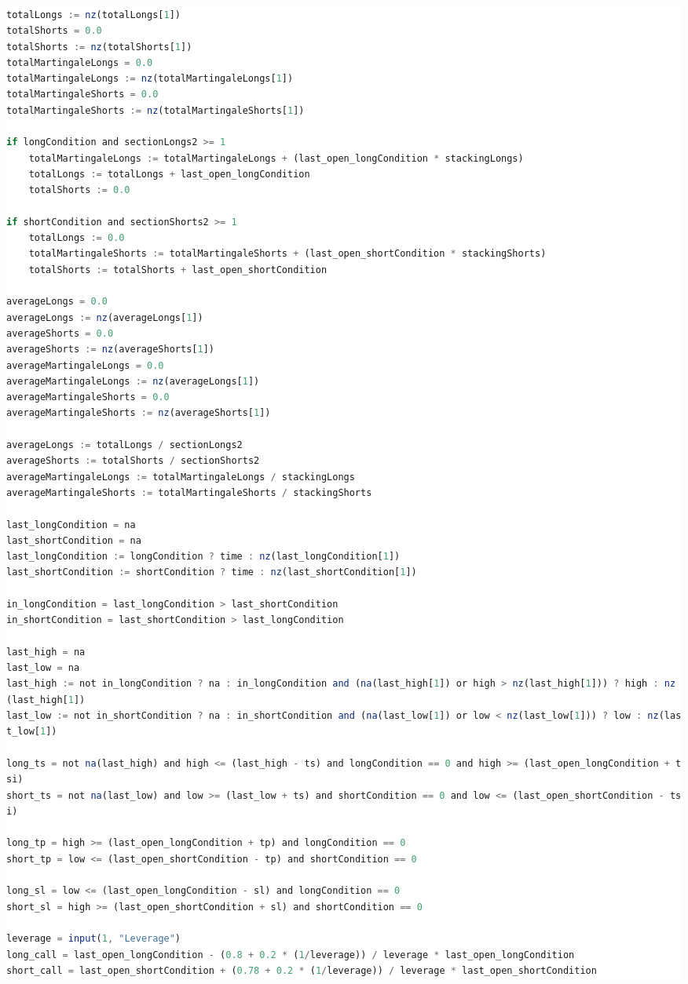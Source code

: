 ``` javascript
totalLongs := nz(totalLongs[1])
totalShorts = 0.0
totalShorts := nz(totalShorts[1])
totalMartingaleLongs = 0.0
totalMartingaleLongs := nz(totalMartingaleLongs[1])
totalMartingaleShorts = 0.0
totalMartingaleShorts := nz(totalMartingaleShorts[1])

if longCondition and sectionLongs2 >= 1
    totalMartingaleLongs := totalMartingaleLongs + (last_open_longCondition * stackingLongs)
    totalLongs := totalLongs + last_open_longCondition
    totalShorts := 0.0

if shortCondition and sectionShorts2 >= 1
    totalLongs := 0.0
    totalMartingaleShorts := totalMartingaleShorts + (last_open_shortCondition * stackingShorts)
    totalShorts := totalShorts + last_open_shortCondition

averageLongs = 0.0
averageLongs := nz(averageLongs[1])
averageShorts = 0.0
averageShorts := nz(averageShorts[1]) 
averageMartingaleLongs = 0.0
averageMartingaleLongs := nz(averageLongs[1])
averageMartingaleShorts = 0.0
averageMartingaleShorts := nz(averageShorts[1]) 

averageLongs := totalLongs / sectionLongs2
averageShorts := totalShorts / sectionShorts2
averageMartingaleLongs := totalMartingaleLongs / stackingLongs
averageMartingaleShorts := totalMartingaleShorts / stackingShorts

last_longCondition = na
last_shortCondition = na
last_longCondition := longCondition ? time : nz(last_longCondition[1])
last_shortCondition := shortCondition ? time : nz(last_shortCondition[1])

in_longCondition = last_longCondition > last_shortCondition
in_shortCondition = last_shortCondition > last_longCondition

last_high = na
last_low = na
last_high := not in_longCondition ? na : in_longCondition and (na(last_high[1]) or high > nz(last_high[1])) ? high : nz(last_high[1])
last_low := not in_shortCondition ? na : in_shortCondition and (na(last_low[1]) or low < nz(last_low[1])) ? low : nz(last_low[1])

long_ts = not na(last_high) and high <= (last_high - ts) and longCondition == 0 and high >= (last_open_longCondition + tsi)
short_ts = not na(last_low) and low >= (last_low + ts) and shortCondition == 0 and low <= (last_open_shortCondition - tsi)

long_tp = high >= (last_open_longCondition + tp) and longCondition == 0
short_tp = low <= (last_open_shortCondition - tp) and shortCondition == 0

long_sl = low <= (last_open_longCondition - sl) and longCondition == 0
short_sl = high >= (last_open_shortCondition + sl) and shortCondition == 0

leverage = input(1, "Leverage")
long_call = last_open_longCondition - (0.8 + 0.2 * (1/leverage)) / leverage * last_open_longCondition
short_call = last_open_shortCondition + (0.78 + 0.2 * (1/leverage)) / leverage * last_open_shortCondition
```